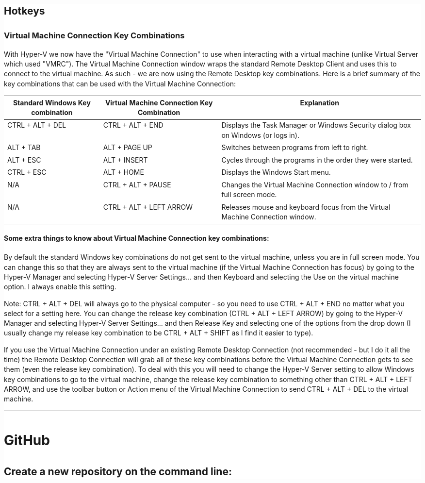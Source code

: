 ## Hotkeys
### Virtual Machine Connection Key Combinations
With Hyper-V we now have the "Virtual Machine Connection" to use when interacting with a virtual machine (unlike Virtual Server which used "VMRC").  The Virtual Machine Connection window wraps the standard Remote Desktop Client and uses this to connect to the virtual machine.  As such - we are now using the Remote Desktop key combinations.  Here is a brief summary of the key combinations that can be used with the Virtual Machine Connection:

| Standard Windows Key combination | Virtual Machine Connection Key Combination | Explanation                                                                       |
| -------------------------------- | ------------------------------------------ | --------------------------------------------------------------------------------- |
| CTRL + ALT + DEL                 | CTRL + ALT + END                           | Displays the Task Manager or Windows Security dialog box on Windows (or logs in). |
| ALT + TAB                        | ALT + PAGE UP                              | Switches between programs from left to right.                                     |
| ALT + ESC                        | ALT + INSERT                               | Cycles through the programs in the order they were started.                       |
| CTRL + ESC                       | ALT + HOME                                 | Displays the Windows Start menu.                                                  |
| N/A                              | CTRL + ALT + PAUSE                         | Changes the Virtual Machine Connection window to / from full screen mode.         |
| N/A                              | CTRL + ALT + LEFT ARROW                    | Releases mouse and keyboard focus from the Virtual Machine Connection window.     |

#### Some extra things to know about Virtual Machine Connection key combinations:

By default the standard Windows key combinations do not get sent to the virtual machine, unless you are in full screen mode.  You can change this so that they are always sent to the virtual machine (if the Virtual Machine Connection has focus) by going to the Hyper-V Manager and selecting Hyper-V Server Settings... and then Keyboard and selecting the Use on the virtual machine option.  I always enable this setting.

Note: CTRL + ALT + DEL will always go to the physical computer - so you need to use CTRL + ALT + END no matter what you select for a setting here.
You can change the release key combination (CTRL + ALT + LEFT ARROW) by going to the Hyper-V Manager and selecting Hyper-V Server Settings... and then Release Key and selecting one of the options from the drop down (I usually change my release key combination to be CTRL + ALT + SHIFT as I find it easier to type).

If you use the Virtual Machine Connection under an existing Remote Desktop Connection (not recommended - but I do it all the time) the Remote Desktop Connection will grab all of these key combinations before the Virtual Machine Connection gets to see them (even the release key combination).  To deal with this you will need to change the Hyper-V Server setting to allow Windows key combinations to go to the virtual machine, change the release key combination to something other than CTRL + ALT + LEFT ARROW, and use the toolbar button or Action menu of the Virtual Machine Connection to send CTRL + ALT + DEL to the virtual machine.

-------------------------------------------------------------------------
# GitHub

## Create a new repository on the command line:
